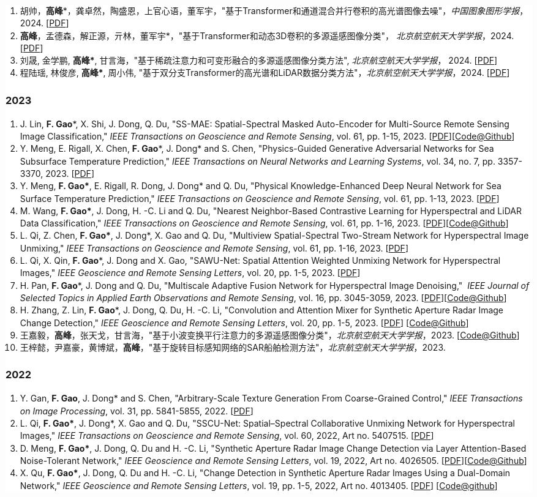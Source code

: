 1. 胡帅，**高峰***，龚卓然，陶盛恩，上官心语，董军宇，"基于Transformer和通道混合并行卷积的高光谱图像去噪"，*中国图象图形学报*，2024. [[PDF](<https://cjig.cn/zh/article/doi/10.11834/jig.230381/>)]
1. **高峰**，孟德森，解正源，亓林，董军宇*，"基于Transformer和动态3D卷积的多源遥感图像分类"， *北京航空航天大学学报*，2024.  [[PDF](<https://bhxb.buaa.edu.cn/bhzk/cn/article/doi/10.13700/j.bh.1001-5965.2022.0397>)]
1. 刘晟, 金学鹏, **高峰\***, 甘言海，"基于稀疏注意力和可变形融合的多源遥感图像分类方法", *北京航空航天大学学报*， 2024. [[PDF](<https://bhxb.buaa.edu.cn/bhzk/cn/article/doi/10.13700/j.bh.1001-5965.2024.0480>)]
1. 程陆瑶, 林俊彦, **高峰\***, 周小伟, "基于双分支Transformer的高光谱和LiDAR数据分类方法"，*北京航空航天大学学报*，2024. [[PDF](<https://bhxb.buaa.edu.cn/bhzk/cn/article/doi/10.13700/j.bh.1001-5965.2024.0479>)]


### **2023**
1. J. Lin, **F. Gao***, X. Shi, J. Dong, Q. Du, "SS-MAE: Spatial-Spectral Masked Auto-Encoder for Multi-Source Remote Sensing Image Classification," *IEEE Transactions on Geoscience and Remote Sensing*, vol. 61, pp. 1-15, 2023. [[PDF](<https://arxiv.org/abs/2311.04442>)][[Code@Github](<https://github.com/summitgao/SS-MAE>)]
1. Y. Meng, E. Rigall, X. Chen, **F. Gao***, J. Dong* and S. Chen, "Physics-Guided Generative Adversarial Networks for Sea Subsurface Temperature Prediction," *IEEE Transactions on Neural Networks and Learning Systems*, vol. 34, no. 7, pp. 3357-3370, 2023. [[PDF](<https://arxiv.org/abs/2111.03064>)]
1. Y. Meng, **F. Gao\***, E. Rigall, R. Dong, J. Dong\* and Q. Du, "Physical Knowledge-Enhanced Deep Neural Network for Sea Surface Temperature Prediction," *IEEE Transactions on Geoscience and Remote Sensing*, vol. 61, pp. 1-13, 2023. [[PDF](<https://ieeexplore.ieee.org/document/10068549>)]
1. M. Wang, **F. Gao\***, J. Dong, H. -C. Li and Q. Du, "Nearest Neighbor-Based Contrastive Learning for Hyperspectral and LiDAR Data Classification," *IEEE Transactions on Geoscience and Remote Sensing*, vol. 61, pp. 1-16, 2023. \[[PDF](https://ieeexplore.ieee.org/document/10015054)]\[[Code@Github](https://github.com/summitgao/NNCNet)]
1. L. Qi, Z. Chen, **F. Gao\***, J. Dong\*, X. Gao and Q. Du, "Multiview Spatial-Spectral Two-Stream Network for Hyperspectral Image Unmixing," *IEEE Transactions on Geoscience and Remote Sensing*, vol. 61, pp. 1-16, 2023. \[[PDF](https://ieeexplore.ieee.org/document/10018370)]
1. L. Qi, X. Qin, **F. Gao***, J. Dong and X. Gao, "SAWU-Net: Spatial Attention Weighted Unmixing Network for Hyperspectral Images," *IEEE Geoscience and Remote Sensing Letters*, vol. 20, pp. 1-5, 2023. [[PDF](<https://ieeexplore.ieee.org/abstract/document/10113313>)]
1. H. Pan, **F. Gao***, J. Dong and Q. Du, "Multiscale Adaptive Fusion Network for Hyperspectral Image Denoising,"  *IEEE Journal of Selected Topics in Applied Earth Observations and Remote Sensing*, vol. 16, pp. 3045-3059, 2023. [[PDF](<https://ieeexplore.ieee.org/document/10078381>)][[Code@Github](<https://github.com/summitgao/MAFNet>)]
1. H. Zhang, Z. Lin, **F. Gao***, J. Dong, Q. Du, H. -C. Li, "Convolution and Attention Mixer for Synthetic Aperture Radar Image Change Detection," *IEEE Geoscience and Remote Sensing Letters*, vol. 20, pp. 1-5, 2023. [[PDF](<https://ieeexplore.ieee.org/document/10262014>)] [[Code@Github](<https://github.com/summitgao/CAMixer>)]
1. 王嘉毅，**高峰**，张天戈，甘言海，"基于小波变换平行注意力的多源遥感图像分类"，*北京航空航天大学学报*，2023. [[Code@Github](<https://github.com/summitgao/WPANet>)]
1. 王梓懿，尹嘉豪，黄博斌，**高峰**，"基于旋转目标感知网络的SAR船舶检测方法"，*北京航空航天大学学报*，2023. 






### **2022**
1. Y. Gan, **F. Gao**, J. Dong* and S. Chen, "Arbitrary-Scale Texture Generation From Coarse-Grained Control," *IEEE Transactions on Image Processing*, vol. 31, pp. 5841-5855, 2022. \[[PDF](https://ieeexplore.ieee.org/document/9875113)] 
1. L. Qi, **F. Gao\***, J. Dong\*, X. Gao and Q. Du, "SSCU-Net: Spatial–Spectral Collaborative Unmixing Network for Hyperspectral Images," *IEEE Transactions on Geoscience and Remote Sensing*, vol. 60, 2022, Art no. 5407515. \[[PDF](https://arxiv.org/abs/2203.06375)] 
1. D. Meng, **F. Gao\***, J. Dong, Q. Du and H. -C. Li, "Synthetic Aperture Radar Image Change Detection via Layer Attention-Based Noise-Tolerant Network," *IEEE Geoscience and Remote Sensing Letters*, vol. 19, 2022, Art no. 4026505. \[[PDF](https://ieeexplore.ieee.org/document/9868351)]\[[Code@Github](https://github.com/summitgao/LANTNet)] 
1. X. Qu, **F. Gao\***, J. Dong, Q. Du and H. -C. Li, "Change Detection in Synthetic Aperture Radar Images Using a Dual-Domain Network," *IEEE Geoscience and Remote Sensing Letters*, vol. 19, pp. 1-5, 2022, Art no. 4013405. \[[PDF](https://arxiv.org/pdf/2104.06699.pdf)] \[[Code@github](https://github.com/summitgao/SAR%5C_CD%5C_DDNet)] 